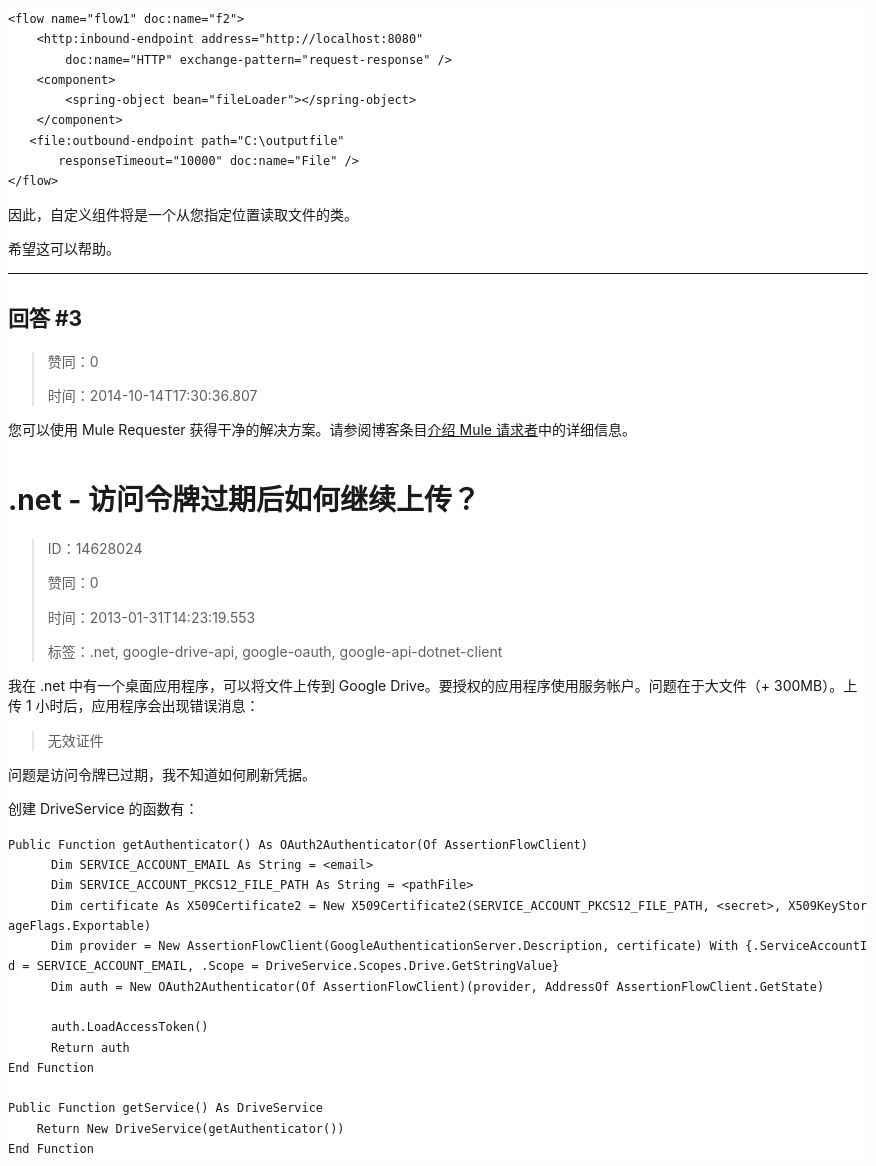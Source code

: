 ```
<flow name="flow1" doc:name="f2">
    <http:inbound-endpoint address="http://localhost:8080"
        doc:name="HTTP" exchange-pattern="request-response" />
    <component>
        <spring-object bean="fileLoader"></spring-object>
    </component>
   <file:outbound-endpoint path="C:\outputfile"
       responseTimeout="10000" doc:name="File" />
</flow> 
```

因此，自定义组件将是一个从您指定位置读取文件的类。

希望这可以帮助。

* * *

## 回答 #3

> 赞同：0
> 
> 时间：2014-10-14T17:30:36.807

您可以使用 Mule Requester 获得干净的解决方案。请参阅博客条目[介绍 Mule 请求者](http://blogs.mulesoft.org/introducing-the-mule-requester-module/)中的详细信息。

# .net - 访问令牌过期后如何继续上传？

> ID：14628024
> 
> 赞同：0
> 
> 时间：2013-01-31T14:23:19.553
> 
> 标签：.net, google-drive-api, google-oauth, google-api-dotnet-client

我在 .net 中有一个桌面应用程序，可以将文件上传到 Google Drive。要授权的应用程序使用服务帐户。问题在于大文件（+ 300MB）。上传 1 小时后，应用程序会出现错误消息：

> 无效证件

问题是访问令牌已过期，我不知道如何刷新凭据。

创建 DriveService 的函数有：

```
Public Function getAuthenticator() As OAuth2Authenticator(Of AssertionFlowClient)
      Dim SERVICE_ACCOUNT_EMAIL As String = <email>
      Dim SERVICE_ACCOUNT_PKCS12_FILE_PATH As String = <pathFile>
      Dim certificate As X509Certificate2 = New X509Certificate2(SERVICE_ACCOUNT_PKCS12_FILE_PATH, <secret>, X509KeyStorageFlags.Exportable)
      Dim provider = New AssertionFlowClient(GoogleAuthenticationServer.Description, certificate) With {.ServiceAccountId = SERVICE_ACCOUNT_EMAIL, .Scope = DriveService.Scopes.Drive.GetStringValue}
      Dim auth = New OAuth2Authenticator(Of AssertionFlowClient)(provider, AddressOf AssertionFlowClient.GetState)

      auth.LoadAccessToken()
      Return auth
End Function 

Public Function getService() As DriveService
    Return New DriveService(getAuthenticator())
End Function 
```
